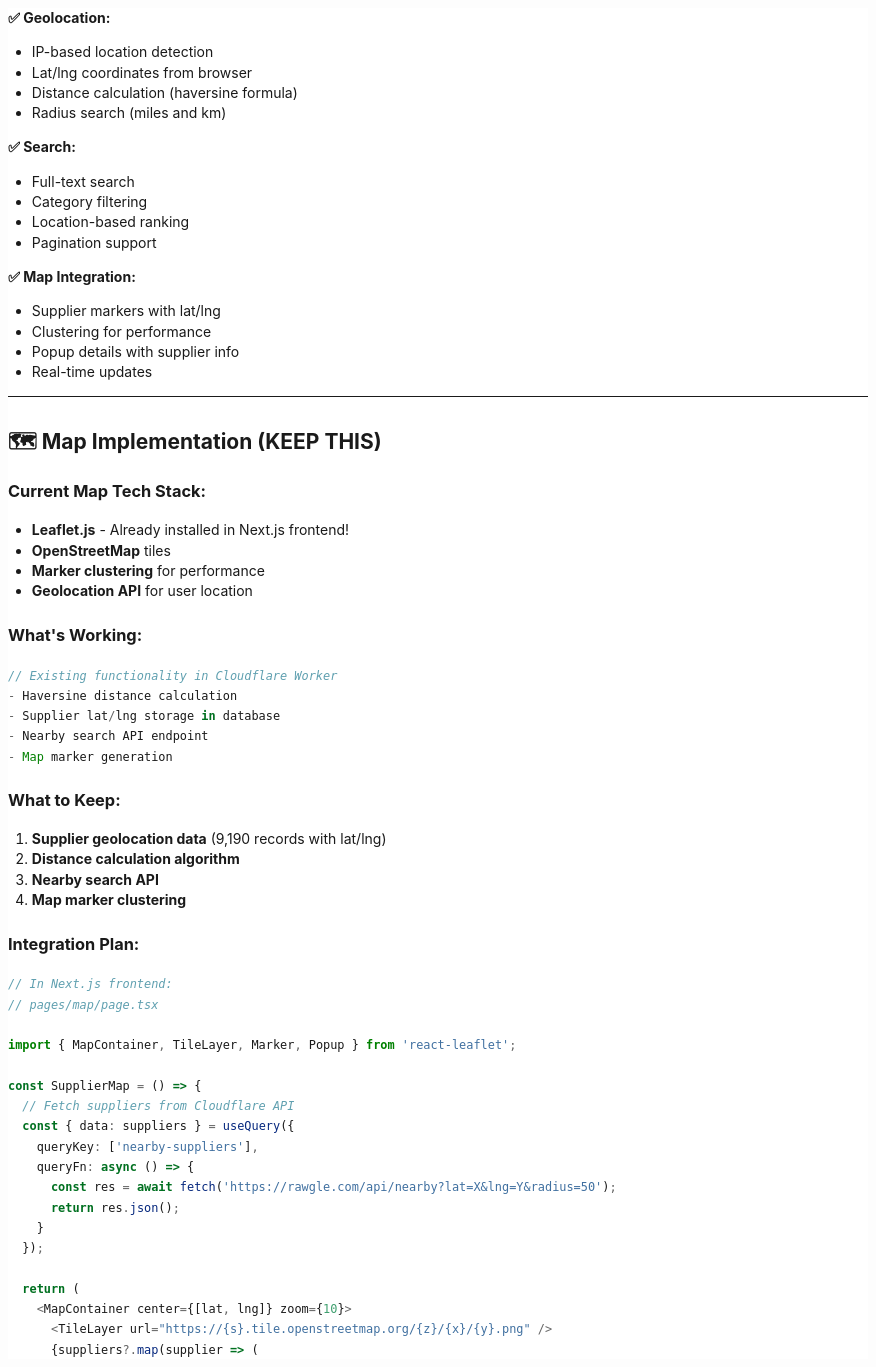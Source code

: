 **✅ Geolocation:**
- IP-based location detection
- Lat/lng coordinates from browser
- Distance calculation (haversine formula)
- Radius search (miles and km)

**✅ Search:**
- Full-text search
- Category filtering
- Location-based ranking
- Pagination support

**✅ Map Integration:**
- Supplier markers with lat/lng
- Clustering for performance
- Popup details with supplier info
- Real-time updates

---

## 🗺️ Map Implementation (KEEP THIS)

### Current Map Tech Stack:
- **Leaflet.js** - Already installed in Next.js frontend!
- **OpenStreetMap** tiles
- **Marker clustering** for performance
- **Geolocation API** for user location

### What's Working:
```javascript
// Existing functionality in Cloudflare Worker
- Haversine distance calculation
- Supplier lat/lng storage in database
- Nearby search API endpoint
- Map marker generation
```

### What to Keep:
1. **Supplier geolocation data** (9,190 records with lat/lng)
2. **Distance calculation algorithm**
3. **Nearby search API**
4. **Map marker clustering**

### Integration Plan:
```typescript
// In Next.js frontend:
// pages/map/page.tsx

import { MapContainer, TileLayer, Marker, Popup } from 'react-leaflet';

const SupplierMap = () => {
  // Fetch suppliers from Cloudflare API
  const { data: suppliers } = useQuery({
    queryKey: ['nearby-suppliers'],
    queryFn: async () => {
      const res = await fetch('https://rawgle.com/api/nearby?lat=X&lng=Y&radius=50');
      return res.json();
    }
  });

  return (
    <MapContainer center={[lat, lng]} zoom={10}>
      <TileLayer url="https://{s}.tile.openstreetmap.org/{z}/{x}/{y}.png" />
      {suppliers?.map(supplier => (
```